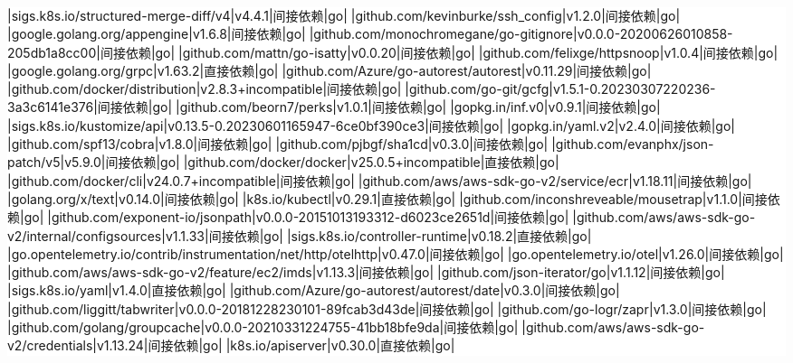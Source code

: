 |sigs.k8s.io/structured-merge-diff/v4|v4.4.1|间接依赖|go|
|github.com/kevinburke/ssh_config|v1.2.0|间接依赖|go|
|google.golang.org/appengine|v1.6.8|间接依赖|go|
|github.com/monochromegane/go-gitignore|v0.0.0-20200626010858-205db1a8cc00|间接依赖|go|
|github.com/mattn/go-isatty|v0.0.20|间接依赖|go|
|github.com/felixge/httpsnoop|v1.0.4|间接依赖|go|
|google.golang.org/grpc|v1.63.2|直接依赖|go|
|github.com/Azure/go-autorest/autorest|v0.11.29|间接依赖|go|
|github.com/docker/distribution|v2.8.3+incompatible|间接依赖|go|
|github.com/go-git/gcfg|v1.5.1-0.20230307220236-3a3c6141e376|间接依赖|go|
|github.com/beorn7/perks|v1.0.1|间接依赖|go|
|gopkg.in/inf.v0|v0.9.1|间接依赖|go|
|sigs.k8s.io/kustomize/api|v0.13.5-0.20230601165947-6ce0bf390ce3|间接依赖|go|
|gopkg.in/yaml.v2|v2.4.0|间接依赖|go|
|github.com/spf13/cobra|v1.8.0|间接依赖|go|
|github.com/pjbgf/sha1cd|v0.3.0|间接依赖|go|
|github.com/evanphx/json-patch/v5|v5.9.0|间接依赖|go|
|github.com/docker/docker|v25.0.5+incompatible|直接依赖|go|
|github.com/docker/cli|v24.0.7+incompatible|间接依赖|go|
|github.com/aws/aws-sdk-go-v2/service/ecr|v1.18.11|间接依赖|go|
|golang.org/x/text|v0.14.0|间接依赖|go|
|k8s.io/kubectl|v0.29.1|直接依赖|go|
|github.com/inconshreveable/mousetrap|v1.1.0|间接依赖|go|
|github.com/exponent-io/jsonpath|v0.0.0-20151013193312-d6023ce2651d|间接依赖|go|
|github.com/aws/aws-sdk-go-v2/internal/configsources|v1.1.33|间接依赖|go|
|sigs.k8s.io/controller-runtime|v0.18.2|直接依赖|go|
|go.opentelemetry.io/contrib/instrumentation/net/http/otelhttp|v0.47.0|间接依赖|go|
|go.opentelemetry.io/otel|v1.26.0|间接依赖|go|
|github.com/aws/aws-sdk-go-v2/feature/ec2/imds|v1.13.3|间接依赖|go|
|github.com/json-iterator/go|v1.1.12|间接依赖|go|
|sigs.k8s.io/yaml|v1.4.0|直接依赖|go|
|github.com/Azure/go-autorest/autorest/date|v0.3.0|间接依赖|go|
|github.com/liggitt/tabwriter|v0.0.0-20181228230101-89fcab3d43de|间接依赖|go|
|github.com/go-logr/zapr|v1.3.0|间接依赖|go|
|github.com/golang/groupcache|v0.0.0-20210331224755-41bb18bfe9da|间接依赖|go|
|github.com/aws/aws-sdk-go-v2/credentials|v1.13.24|间接依赖|go|
|k8s.io/apiserver|v0.30.0|直接依赖|go|